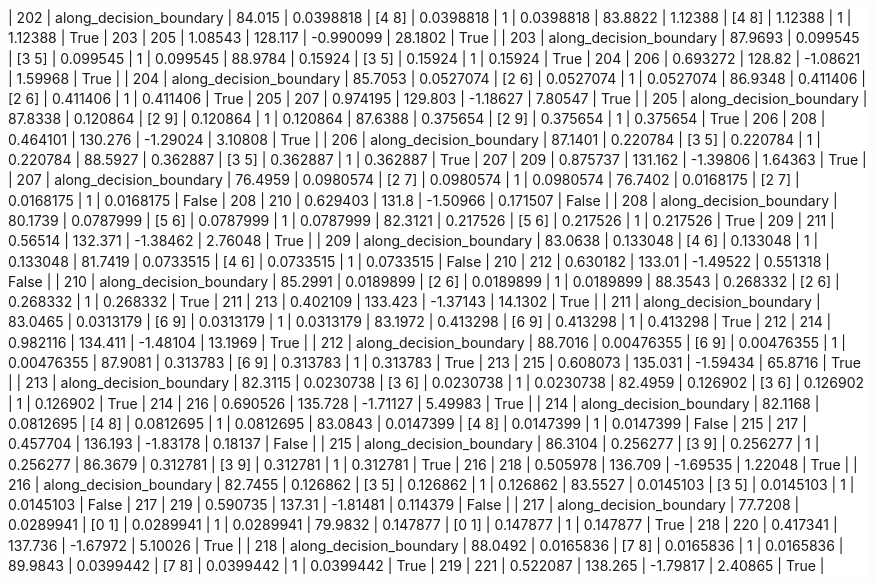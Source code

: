 | 202 | along_decision_boundary |     84.015  | 0.0398818   | [4 8]    |   0.0398818   |      1 | 0.0398818   |      83.8822 | 1.12388     | [4 8]     |    1.12388     |       1 | 1.12388     | True      |    203 |             205 |                1.08543  |              128.117   | -0.990099   |     28.1802      | True            |
| 203 | along_decision_boundary |     87.9693 | 0.099545    | [3 5]    |   0.099545    |      1 | 0.099545    |      88.9784 | 0.15924     | [3 5]     |    0.15924     |       1 | 0.15924     | True      |    204 |             206 |                0.693272 |              128.82    | -1.08621    |      1.59968     | True            |
| 204 | along_decision_boundary |     85.7053 | 0.0527074   | [2 6]    |   0.0527074   |      1 | 0.0527074   |      86.9348 | 0.411406    | [2 6]     |    0.411406    |       1 | 0.411406    | True      |    205 |             207 |                0.974195 |              129.803   | -1.18627    |      7.80547     | True            |
| 205 | along_decision_boundary |     87.8338 | 0.120864    | [2 9]    |   0.120864    |      1 | 0.120864    |      87.6388 | 0.375654    | [2 9]     |    0.375654    |       1 | 0.375654    | True      |    206 |             208 |                0.464101 |              130.276   | -1.29024    |      3.10808     | True            |
| 206 | along_decision_boundary |     87.1401 | 0.220784    | [3 5]    |   0.220784    |      1 | 0.220784    |      88.5927 | 0.362887    | [3 5]     |    0.362887    |       1 | 0.362887    | True      |    207 |             209 |                0.875737 |              131.162   | -1.39806    |      1.64363     | True            |
| 207 | along_decision_boundary |     76.4959 | 0.0980574   | [2 7]    |   0.0980574   |      1 | 0.0980574   |      76.7402 | 0.0168175   | [2 7]     |    0.0168175   |       1 | 0.0168175   | False     |    208 |             210 |                0.629403 |              131.8     | -1.50966    |      0.171507    | False           |
| 208 | along_decision_boundary |     80.1739 | 0.0787999   | [5 6]    |   0.0787999   |      1 | 0.0787999   |      82.3121 | 0.217526    | [5 6]     |    0.217526    |       1 | 0.217526    | True      |    209 |             211 |                0.56514  |              132.371   | -1.38462    |      2.76048     | True            |
| 209 | along_decision_boundary |     83.0638 | 0.133048    | [4 6]    |   0.133048    |      1 | 0.133048    |      81.7419 | 0.0733515   | [4 6]     |    0.0733515   |       1 | 0.0733515   | False     |    210 |             212 |                0.630182 |              133.01    | -1.49522    |      0.551318    | False           |
| 210 | along_decision_boundary |     85.2991 | 0.0189899   | [2 6]    |   0.0189899   |      1 | 0.0189899   |      88.3543 | 0.268332    | [2 6]     |    0.268332    |       1 | 0.268332    | True      |    211 |             213 |                0.402109 |              133.423   | -1.37143    |     14.1302      | True            |
| 211 | along_decision_boundary |     83.0465 | 0.0313179   | [6 9]    |   0.0313179   |      1 | 0.0313179   |      83.1972 | 0.413298    | [6 9]     |    0.413298    |       1 | 0.413298    | True      |    212 |             214 |                0.982116 |              134.411   | -1.48104    |     13.1969      | True            |
| 212 | along_decision_boundary |     88.7016 | 0.00476355  | [6 9]    |   0.00476355  |      1 | 0.00476355  |      87.9081 | 0.313783    | [6 9]     |    0.313783    |       1 | 0.313783    | True      |    213 |             215 |                0.608073 |              135.031   | -1.59434    |     65.8716      | True            |
| 213 | along_decision_boundary |     82.3115 | 0.0230738   | [3 6]    |   0.0230738   |      1 | 0.0230738   |      82.4959 | 0.126902    | [3 6]     |    0.126902    |       1 | 0.126902    | True      |    214 |             216 |                0.690526 |              135.728   | -1.71127    |      5.49983     | True            |
| 214 | along_decision_boundary |     82.1168 | 0.0812695   | [4 8]    |   0.0812695   |      1 | 0.0812695   |      83.0843 | 0.0147399   | [4 8]     |    0.0147399   |       1 | 0.0147399   | False     |    215 |             217 |                0.457704 |              136.193   | -1.83178    |      0.18137     | False           |
| 215 | along_decision_boundary |     86.3104 | 0.256277    | [3 9]    |   0.256277    |      1 | 0.256277    |      86.3679 | 0.312781    | [3 9]     |    0.312781    |       1 | 0.312781    | True      |    216 |             218 |                0.505978 |              136.709   | -1.69535    |      1.22048     | True            |
| 216 | along_decision_boundary |     82.7455 | 0.126862    | [3 5]    |   0.126862    |      1 | 0.126862    |      83.5527 | 0.0145103   | [3 5]     |    0.0145103   |       1 | 0.0145103   | False     |    217 |             219 |                0.590735 |              137.31    | -1.81481    |      0.114379    | False           |
| 217 | along_decision_boundary |     77.7208 | 0.0289941   | [0 1]    |   0.0289941   |      1 | 0.0289941   |      79.9832 | 0.147877    | [0 1]     |    0.147877    |       1 | 0.147877    | True      |    218 |             220 |                0.417341 |              137.736   | -1.67972    |      5.10026     | True            |
| 218 | along_decision_boundary |     88.0492 | 0.0165836   | [7 8]    |   0.0165836   |      1 | 0.0165836   |      89.9843 | 0.0399442   | [7 8]     |    0.0399442   |       1 | 0.0399442   | True      |    219 |             221 |                0.522087 |              138.265   | -1.79817    |      2.40865     | True            |